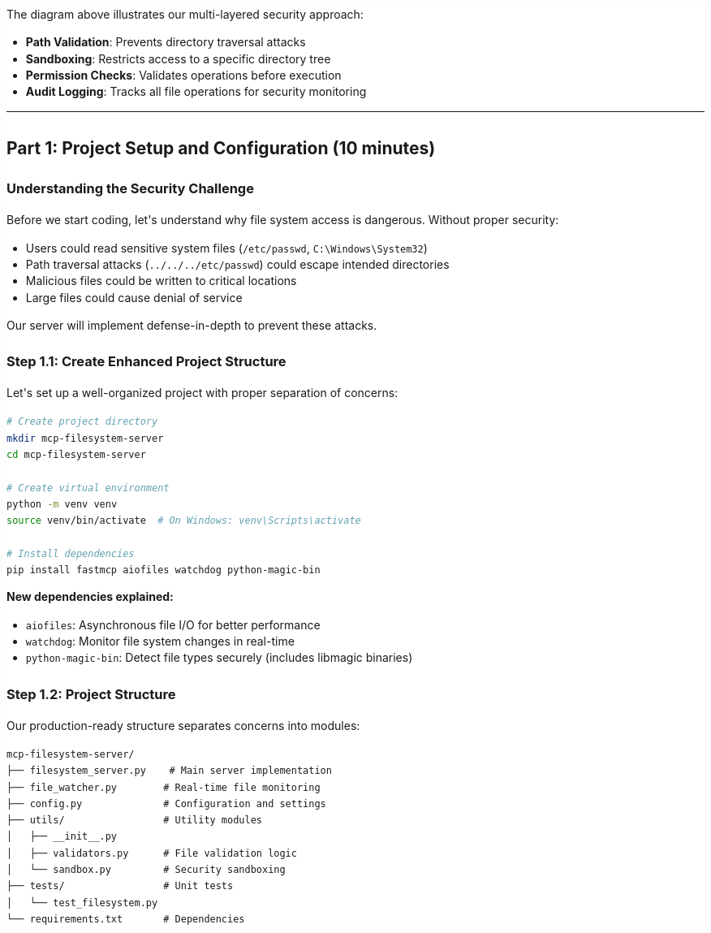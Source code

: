 The diagram above illustrates our multi-layered security approach:
- **Path Validation**: Prevents directory traversal attacks
- **Sandboxing**: Restricts access to a specific directory tree
- **Permission Checks**: Validates operations before execution
- **Audit Logging**: Tracks all file operations for security monitoring

---

## Part 1: Project Setup and Configuration (10 minutes)

### Understanding the Security Challenge

Before we start coding, let's understand why file system access is dangerous. Without proper security:
- Users could read sensitive system files (`/etc/passwd`, `C:\Windows\System32`)
- Path traversal attacks (`../../../etc/passwd`) could escape intended directories
- Malicious files could be written to critical locations
- Large files could cause denial of service

Our server will implement defense-in-depth to prevent these attacks.

### Step 1.1: Create Enhanced Project Structure

Let's set up a well-organized project with proper separation of concerns:

```bash
# Create project directory
mkdir mcp-filesystem-server
cd mcp-filesystem-server

# Create virtual environment
python -m venv venv
source venv/bin/activate  # On Windows: venv\Scripts\activate

# Install dependencies
pip install fastmcp aiofiles watchdog python-magic-bin
```

**New dependencies explained:**
- `aiofiles`: Asynchronous file I/O for better performance
- `watchdog`: Monitor file system changes in real-time
- `python-magic-bin`: Detect file types securely (includes libmagic binaries)

### Step 1.2: Project Structure

Our production-ready structure separates concerns into modules:

```
mcp-filesystem-server/
├── filesystem_server.py    # Main server implementation
├── file_watcher.py        # Real-time file monitoring
├── config.py              # Configuration and settings
├── utils/                 # Utility modules
│   ├── __init__.py
│   ├── validators.py      # File validation logic
│   └── sandbox.py         # Security sandboxing
├── tests/                 # Unit tests
│   └── test_filesystem.py
└── requirements.txt       # Dependencies
```
